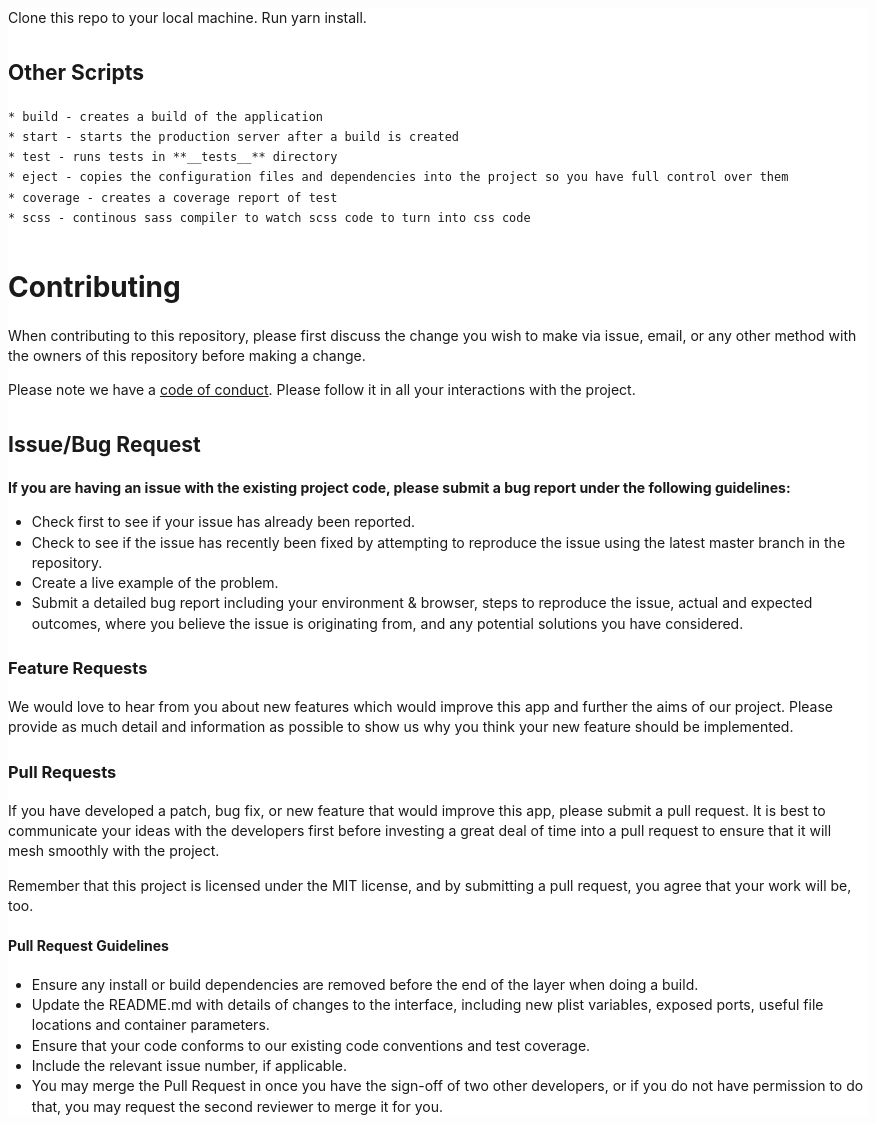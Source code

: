 Clone this repo to your local machine. Run yarn install.

## Other Scripts

    * build - creates a build of the application
    * start - starts the production server after a build is created
    * test - runs tests in **__tests__** directory 
    * eject - copies the configuration files and dependencies into the project so you have full control over them
    * coverage - creates a coverage report of test
    * scss - continous sass compiler to watch scss code to turn into css code

# Contributing

When contributing to this repository, please first discuss the change you wish to make via issue, email, or any other method with the owners of this repository before making a change.

Please note we have a [code of conduct](./CODE_OF_CONDUCT.md). Please follow it in all your interactions with the project.

## Issue/Bug Request

**If you are having an issue with the existing project code, please submit a bug report under the following guidelines:**

- Check first to see if your issue has already been reported.
- Check to see if the issue has recently been fixed by attempting to reproduce the issue using the latest master branch in the repository.
- Create a live example of the problem.
- Submit a detailed bug report including your environment & browser, steps to reproduce the issue, actual and expected outcomes, where you believe the issue is originating from, and any potential solutions you have considered.

### Feature Requests

We would love to hear from you about new features which would improve this app and further the aims of our project. Please provide as much detail and information as possible to show us why you think your new feature should be implemented.

### Pull Requests

If you have developed a patch, bug fix, or new feature that would improve this app, please submit a pull request. It is best to communicate your ideas with the developers first before investing a great deal of time into a pull request to ensure that it will mesh smoothly with the project.

Remember that this project is licensed under the MIT license, and by submitting a pull request, you agree that your work will be, too.

#### Pull Request Guidelines

- Ensure any install or build dependencies are removed before the end of the layer when doing a build.
- Update the README.md with details of changes to the interface, including new plist variables, exposed ports, useful file locations and container parameters.
- Ensure that your code conforms to our existing code conventions and test coverage.
- Include the relevant issue number, if applicable.
- You may merge the Pull Request in once you have the sign-off of two other developers, or if you do not have permission to do that, you may request the second reviewer to merge it for you.
